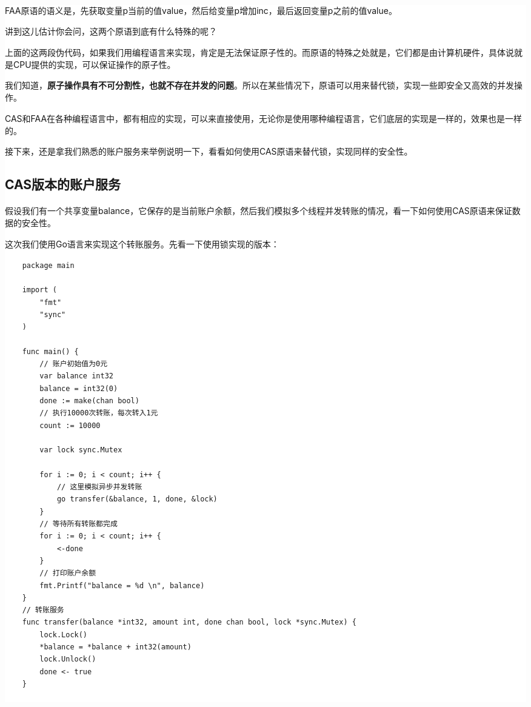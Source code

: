 FAA原语的语义是，先获取变量p当前的值value，然后给变量p增加inc，最后返回变量p之前的值value。

讲到这儿估计你会问，这两个原语到底有什么特殊的呢？

上面的这两段伪代码，如果我们用编程语言来实现，肯定是无法保证原子性的。而原语的特殊之处就是，它们都是由计算机硬件，具体说就是CPU提供的实现，可以保证操作的原子性。

我们知道，**原子操作具有不可分割性，也就不存在并发的问题**。所以在某些情况下，原语可以用来替代锁，实现一些即安全又高效的并发操作。

CAS和FAA在各种编程语言中，都有相应的实现，可以来直接使用，无论你是使用哪种编程语言，它们底层的实现是一样的，效果也是一样的。

接下来，还是拿我们熟悉的账户服务来举例说明一下，看看如何使用CAS原语来替代锁，实现同样的安全性。

## CAS版本的账户服务

假设我们有一个共享变量balance，它保存的是当前账户余额，然后我们模拟多个线程并发转账的情况，看一下如何使用CAS原语来保证数据的安全性。

这次我们使用Go语言来实现这个转账服务。先看一下使用锁实现的版本：

```
    package main
    
    import (
    	"fmt"
    	"sync"
    )
    
    func main() {
    	// 账户初始值为0元
    	var balance int32
    	balance = int32(0)
    	done := make(chan bool)
    	// 执行10000次转账，每次转入1元
    	count := 10000
    
    	var lock sync.Mutex
    
    	for i := 0; i < count; i++ {
    		// 这里模拟异步并发转账
    		go transfer(&balance, 1, done, &lock)
    	}
    	// 等待所有转账都完成
    	for i := 0; i < count; i++ {
    		<-done
    	}
    	// 打印账户余额
    	fmt.Printf("balance = %d \n", balance)
    }
    // 转账服务
    func transfer(balance *int32, amount int, done chan bool, lock *sync.Mutex) {
    	lock.Lock()
    	*balance = *balance + int32(amount)
    	lock.Unlock()
    	done <- true
    }
    

```
